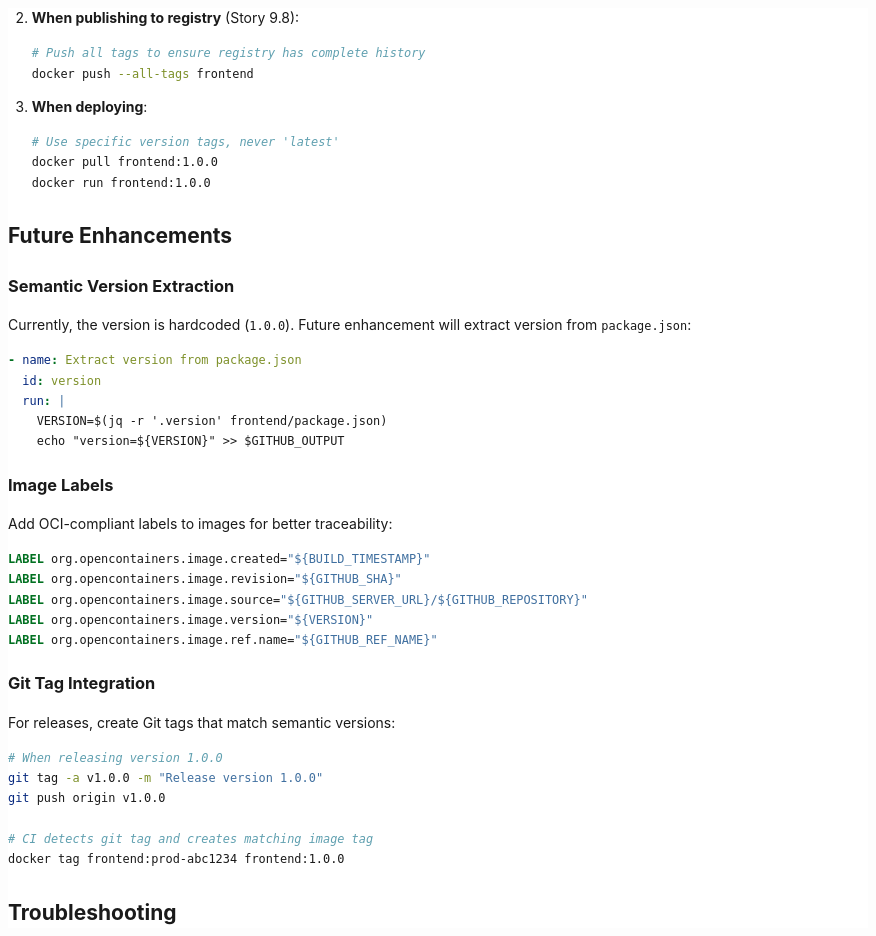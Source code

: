 2. **When publishing to registry** (Story 9.8):
   ```bash
   # Push all tags to ensure registry has complete history
   docker push --all-tags frontend
   ```

3. **When deploying**:
   ```bash
   # Use specific version tags, never 'latest'
   docker pull frontend:1.0.0
   docker run frontend:1.0.0
   ```

## Future Enhancements

### Semantic Version Extraction

Currently, the version is hardcoded (`1.0.0`). Future enhancement will extract version from `package.json`:

```yaml
- name: Extract version from package.json
  id: version
  run: |
    VERSION=$(jq -r '.version' frontend/package.json)
    echo "version=${VERSION}" >> $GITHUB_OUTPUT
```

### Image Labels

Add OCI-compliant labels to images for better traceability:

```dockerfile
LABEL org.opencontainers.image.created="${BUILD_TIMESTAMP}"
LABEL org.opencontainers.image.revision="${GITHUB_SHA}"
LABEL org.opencontainers.image.source="${GITHUB_SERVER_URL}/${GITHUB_REPOSITORY}"
LABEL org.opencontainers.image.version="${VERSION}"
LABEL org.opencontainers.image.ref.name="${GITHUB_REF_NAME}"
```

### Git Tag Integration

For releases, create Git tags that match semantic versions:

```bash
# When releasing version 1.0.0
git tag -a v1.0.0 -m "Release version 1.0.0"
git push origin v1.0.0

# CI detects git tag and creates matching image tag
docker tag frontend:prod-abc1234 frontend:1.0.0
```

## Troubleshooting
